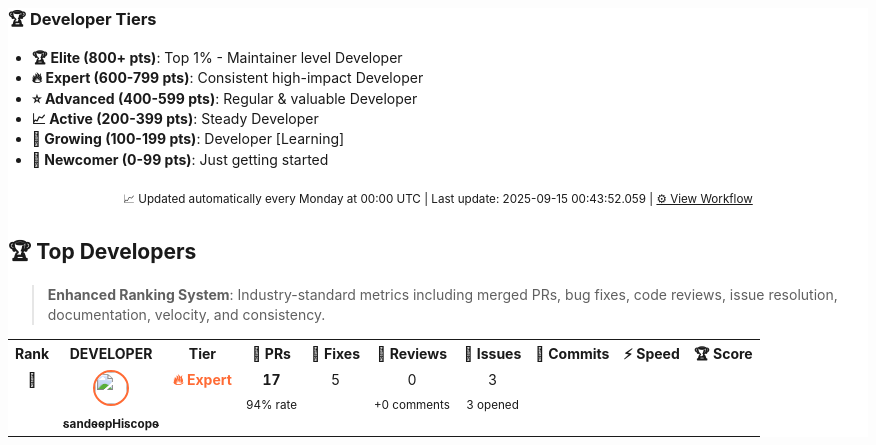 ### 🏆 **Developer Tiers**

- **🏆 Elite (800+ pts)**: Top 1% - Maintainer level Developer
- **🔥 Expert (600-799 pts)**: Consistent high-impact Developer
- **⭐ Advanced (400-599 pts)**: Regular & valuable Developer
- **📈 Active (200-399 pts)**: Steady Developer
- **🌱 Growing (100-199 pts)**: Developer [Learning]
- **👋 Newcomer (0-99 pts)**: Just getting started

<div align="center">
  <sub>📈 Updated automatically every Monday at 00:00 UTC | Last update: 2025-09-15 00:43:52.059 | 
  <a href="https://github.com/Project-VHC/vhc-v1/actions">⚙️ View Workflow</a></sub>
</div>



## 🏆 Top Developers

> **Enhanced Ranking System**: Industry-standard metrics including merged PRs, bug fixes, code reviews, issue resolution, documentation, velocity, and consistency.

<div align="center">
<table>
<tr>
  <th align="center">Rank</th>
  <th align="center">DEVELOPER</th>
  <th align="center">Tier</th>
  <th align="center">🔀 PRs</th>
  <th align="center">🐛 Fixes</th>
  <th align="center">👀 Reviews</th>
  <th align="center">🎯 Issues</th>
  <th align="center">📝 Commits</th>
  <th align="center">⚡ Speed</th>
  <th align="center">🏆 Score</th>
</tr>
<tr>
  <td align="center"><strong>🥇</strong></td>
  <td align="center">
    <a href="https://github.com/sandeepHiscope">
      <img src="https://avatars.githubusercontent.com/u/190500287?v=4" width="32" height="32" style="border-radius: 50%; border: 2px solid #FF6B35;" />
      <br />
      <sub><strong>sandeepHiscope</strong></sub>
    </a>
  </td>
  <td align="center">
    <span style="color: #FF6B35; font-weight: bold;">🔥 Expert</span>
  </td>
  <td align="center">
    <strong>17</strong>
    <br />
    <sub>94% rate</sub>
  </td>
  <td align="center">5</td>
  <td align="center">
    0
    <br />
    <sub>+0 comments</sub>
  </td>
  <td align="center">
    3
    <br />
    <sub>3 opened</sub>
  </td>
  <td align="center">